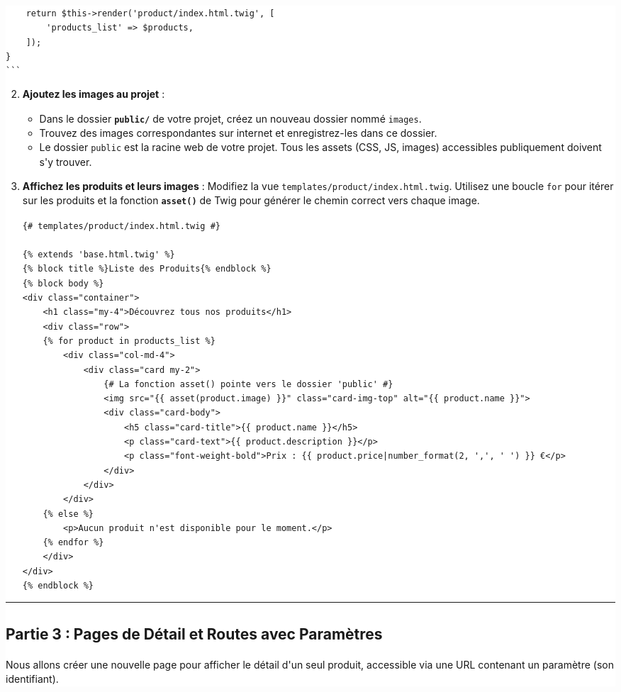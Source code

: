         return $this->render('product/index.html.twig', [
            'products_list' => $products,
        ]);
    }
    ```

2.  **Ajoutez les images au projet** :

      * Dans le dossier **`public/`** de votre projet, créez un nouveau dossier nommé `images`.
      * Trouvez des images correspondantes sur internet et enregistrez-les dans ce dossier.
      * Le dossier `public` est la racine web de votre projet. Tous les assets (CSS, JS, images) accessibles publiquement doivent s'y trouver.

3.  **Affichez les produits et leurs images** :
    Modifiez la vue `templates/product/index.html.twig`. Utilisez une boucle `for` pour itérer sur les produits et la fonction **`asset()`** de Twig pour générer le chemin correct vers chaque image.

    ```twig
    {# templates/product/index.html.twig #}

    {% extends 'base.html.twig' %}
    {% block title %}Liste des Produits{% endblock %}
    {% block body %}
    <div class="container">
        <h1 class="my-4">Découvrez tous nos produits</h1>
        <div class="row">
        {% for product in products_list %}
            <div class="col-md-4">
                <div class="card my-2">
                    {# La fonction asset() pointe vers le dossier 'public' #}
                    <img src="{{ asset(product.image) }}" class="card-img-top" alt="{{ product.name }}">
                    <div class="card-body">
                        <h5 class="card-title">{{ product.name }}</h5>
                        <p class="card-text">{{ product.description }}</p>
                        <p class="font-weight-bold">Prix : {{ product.price|number_format(2, ',', ' ') }} €</p>
                    </div>
                </div>
            </div>
        {% else %}
            <p>Aucun produit n'est disponible pour le moment.</p>
        {% endfor %}
        </div>
    </div>
    {% endblock %}
    ```

-----

## **Partie 3 : Pages de Détail et Routes avec Paramètres**

Nous allons créer une nouvelle page pour afficher le détail d'un seul produit, accessible via une URL contenant un paramètre (son identifiant).

